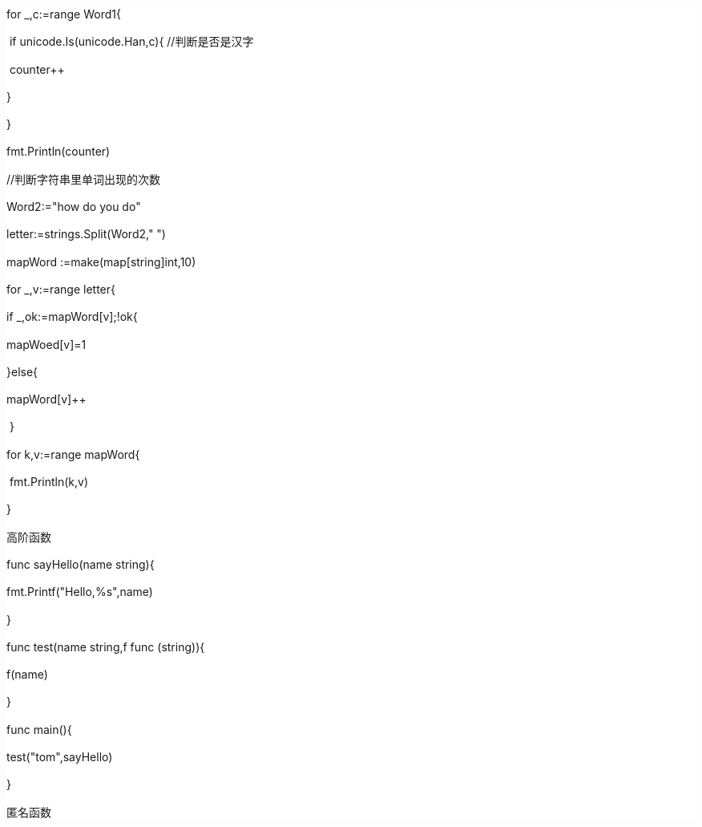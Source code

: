 for _,c:=range Word1{

​                 if  unicode.Is(unicode.Han,c){     //判断是否是汉字

​                           counter++

}

}

fmt.Println(counter)



//判断字符串里单词出现的次数

Word2:="how do you do"

letter:=strings.Split(Word2," ")

mapWord :=make(map[string]int,10) 

for _,v:=range letter{

if _,ok:=mapWord[v];!ok{

mapWoed[v]=1

}else{

mapWord[v]++

​           }

for k,v:=range mapWord{

​       fmt.Println(k,v)

}





高阶函数

func sayHello(name string){

fmt.Printf("Hello,%s",name)

}

func test(name string,f func (string)){

f(name)

}

func main(){

test("tom",sayHello)

}



匿名函数
